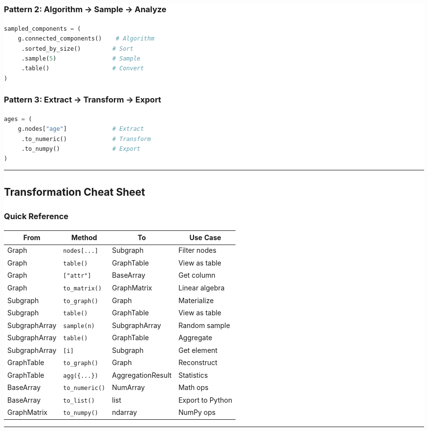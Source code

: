 ### Pattern 2: Algorithm → Sample → Analyze

```python
sampled_components = (
    g.connected_components()    # Algorithm
     .sorted_by_size()         # Sort
     .sample(5)                # Sample
     .table()                  # Convert
)
```

### Pattern 3: Extract → Transform → Export

```python
ages = (
    g.nodes["age"]             # Extract
     .to_numeric()             # Transform
     .to_numpy()               # Export
)
```

---

## Transformation Cheat Sheet

### Quick Reference

| From | Method | To | Use Case |
|------|--------|-----|----------|
| Graph | `nodes[...]` | Subgraph | Filter nodes |
| Graph | `table()` | GraphTable | View as table |
| Graph | `["attr"]` | BaseArray | Get column |
| Graph | `to_matrix()` | GraphMatrix | Linear algebra |
| Subgraph | `to_graph()` | Graph | Materialize |
| Subgraph | `table()` | GraphTable | View as table |
| SubgraphArray | `sample(n)` | SubgraphArray | Random sample |
| SubgraphArray | `table()` | GraphTable | Aggregate |
| SubgraphArray | `[i]` | Subgraph | Get element |
| GraphTable | `to_graph()` | Graph | Reconstruct |
| GraphTable | `agg({...})` | AggregationResult | Statistics |
| BaseArray | `to_numeric()` | NumArray | Math ops |
| BaseArray | `to_list()` | list | Export to Python |
| GraphMatrix | `to_numpy()` | ndarray | NumPy ops |

---
